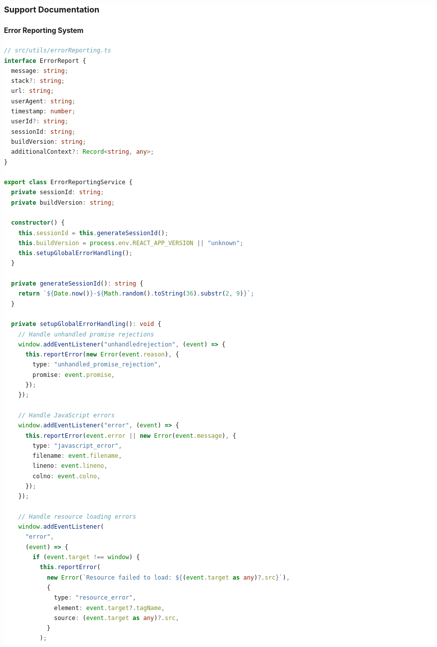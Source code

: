 ### Support Documentation

#### Error Reporting System

```typescript
// src/utils/errorReporting.ts
interface ErrorReport {
  message: string;
  stack?: string;
  url: string;
  userAgent: string;
  timestamp: number;
  userId?: string;
  sessionId: string;
  buildVersion: string;
  additionalContext?: Record<string, any>;
}

export class ErrorReportingService {
  private sessionId: string;
  private buildVersion: string;

  constructor() {
    this.sessionId = this.generateSessionId();
    this.buildVersion = process.env.REACT_APP_VERSION || "unknown";
    this.setupGlobalErrorHandling();
  }

  private generateSessionId(): string {
    return `${Date.now()}-${Math.random().toString(36).substr(2, 9)}`;
  }

  private setupGlobalErrorHandling(): void {
    // Handle unhandled promise rejections
    window.addEventListener("unhandledrejection", (event) => {
      this.reportError(new Error(event.reason), {
        type: "unhandled_promise_rejection",
        promise: event.promise,
      });
    });

    // Handle JavaScript errors
    window.addEventListener("error", (event) => {
      this.reportError(event.error || new Error(event.message), {
        type: "javascript_error",
        filename: event.filename,
        lineno: event.lineno,
        colno: event.colno,
      });
    });

    // Handle resource loading errors
    window.addEventListener(
      "error",
      (event) => {
        if (event.target !== window) {
          this.reportError(
            new Error(`Resource failed to load: ${(event.target as any)?.src}`),
            {
              type: "resource_error",
              element: event.target?.tagName,
              source: (event.target as any)?.src,
            }
          );
```